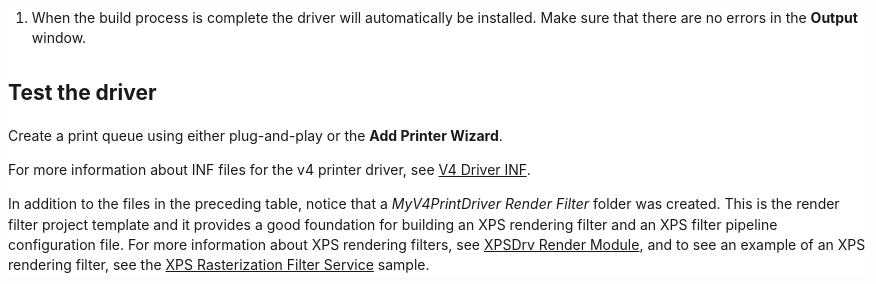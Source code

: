 1. When the build process is complete the driver will automatically be installed. Make sure that there are no errors in the **Output** window.

## Test the driver

Create a print queue using either plug-and-play or the **Add Printer Wizard**.

For more information about INF files for the v4 printer driver, see [V4 Driver INF](v4-driver-inf.md).

In addition to the files in the preceding table, notice that a *MyV4PrintDriver Render Filter* folder was created. This is the render filter project template and it provides a good foundation for building an XPS rendering filter and an XPS filter pipeline configuration file. For more information about XPS rendering filters, see [XPSDrv Render Module](xpsdrv-render-module.md), and to see an example of an XPS rendering filter, see the [XPS Rasterization Filter Service](/samples/microsoft/windows-driver-samples/xps-rasterization-filter-service-sample/) sample.
